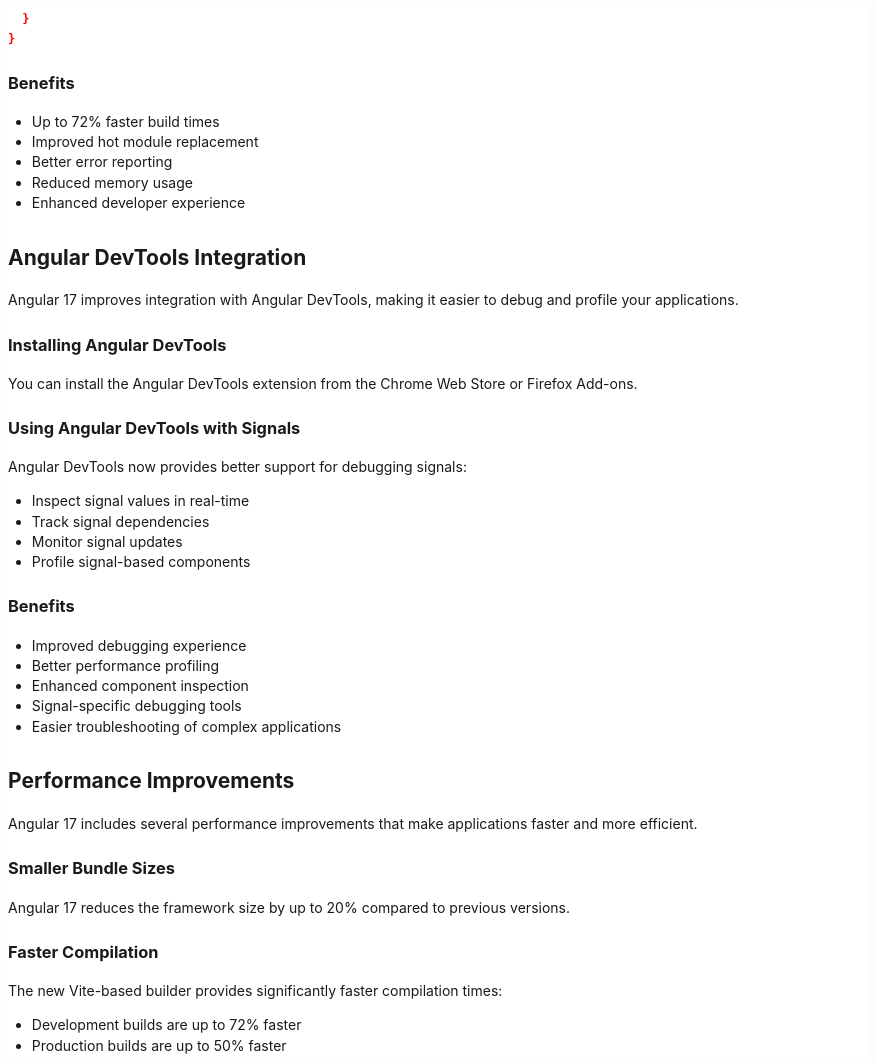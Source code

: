 ```json
  }
}
```

### Benefits

- Up to 72% faster build times
- Improved hot module replacement
- Better error reporting
- Reduced memory usage
- Enhanced developer experience

## Angular DevTools Integration

Angular 17 improves integration with Angular DevTools, making it easier to debug and profile your applications.

### Installing Angular DevTools

You can install the Angular DevTools extension from the Chrome Web Store or Firefox Add-ons.

### Using Angular DevTools with Signals

Angular DevTools now provides better support for debugging signals:

- Inspect signal values in real-time
- Track signal dependencies
- Monitor signal updates
- Profile signal-based components

### Benefits

- Improved debugging experience
- Better performance profiling
- Enhanced component inspection
- Signal-specific debugging tools
- Easier troubleshooting of complex applications

## Performance Improvements

Angular 17 includes several performance improvements that make applications faster and more efficient.

### Smaller Bundle Sizes

Angular 17 reduces the framework size by up to 20% compared to previous versions.

### Faster Compilation

The new Vite-based builder provides significantly faster compilation times:

- Development builds are up to 72% faster
- Production builds are up to 50% faster
